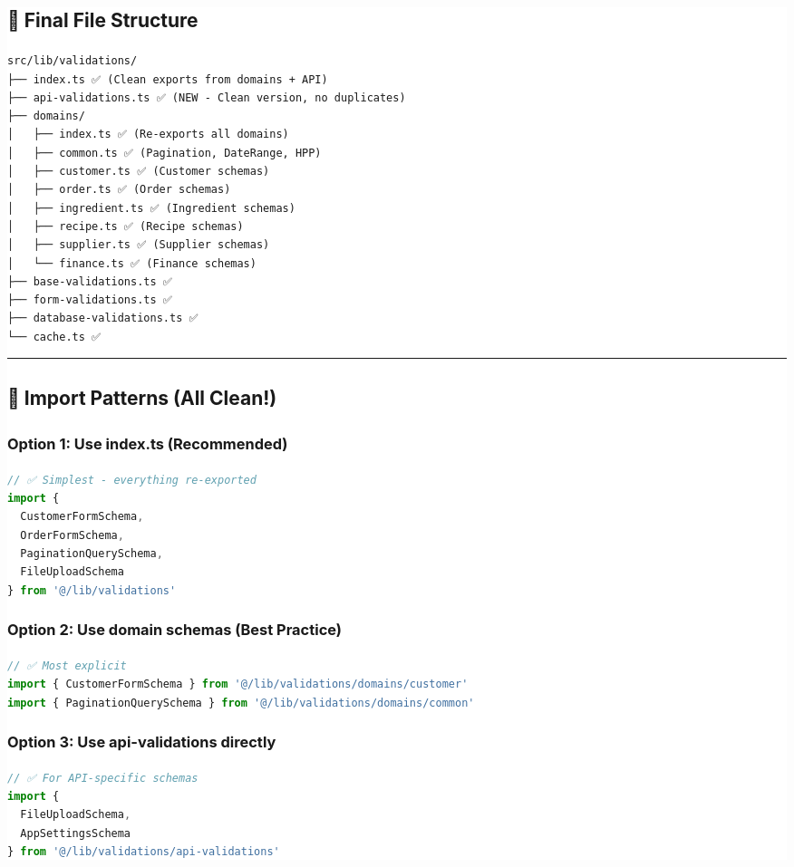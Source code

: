 
## 🎯 Final File Structure

```
src/lib/validations/
├── index.ts ✅ (Clean exports from domains + API)
├── api-validations.ts ✅ (NEW - Clean version, no duplicates)
├── domains/
│   ├── index.ts ✅ (Re-exports all domains)
│   ├── common.ts ✅ (Pagination, DateRange, HPP)
│   ├── customer.ts ✅ (Customer schemas)
│   ├── order.ts ✅ (Order schemas)
│   ├── ingredient.ts ✅ (Ingredient schemas)
│   ├── recipe.ts ✅ (Recipe schemas)
│   ├── supplier.ts ✅ (Supplier schemas)
│   └── finance.ts ✅ (Finance schemas)
├── base-validations.ts ✅
├── form-validations.ts ✅
├── database-validations.ts ✅
└── cache.ts ✅
```

---

## 🚀 Import Patterns (All Clean!)

### Option 1: Use index.ts (Recommended)
```typescript
// ✅ Simplest - everything re-exported
import { 
  CustomerFormSchema,
  OrderFormSchema,
  PaginationQuerySchema,
  FileUploadSchema 
} from '@/lib/validations'
```

### Option 2: Use domain schemas (Best Practice)
```typescript
// ✅ Most explicit
import { CustomerFormSchema } from '@/lib/validations/domains/customer'
import { PaginationQuerySchema } from '@/lib/validations/domains/common'
```

### Option 3: Use api-validations directly
```typescript
// ✅ For API-specific schemas
import { 
  FileUploadSchema,
  AppSettingsSchema 
} from '@/lib/validations/api-validations'
```
